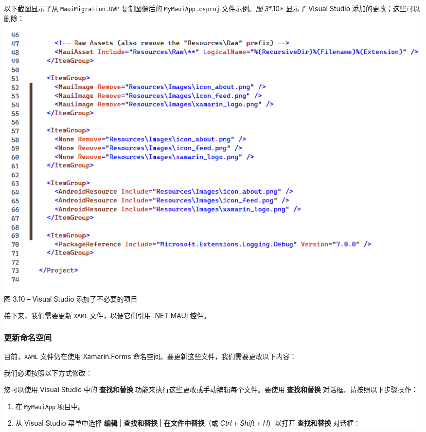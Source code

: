 以下截图显示了从 `MauiMigration.UWP` 复制图像后的 `MyMauiApp.csproj` 文件示例。*图 3**.10* 显示了 Visual Studio 添加的更改；这些可以删除：

![图 3.10 – Visual Studio 添加了不必要的项目](img/B19214_03_10.jpg)

图 3.10 – Visual Studio 添加了不必要的项目

接下来，我们需要更新 `XAML` 文件，以便它们引用 .NET MAUI 控件。

### 更新命名空间

目前，`XAML` 文件仍在使用 Xamarin.Forms 命名空间。要更新这些文件，我们需要更改以下内容：

我们必须按照以下方式修改：

您可以使用 Visual Studio 中的 **查找和替换** 功能来执行这些更改或手动编辑每个文件。要使用 **查找和替换** 对话框，请按照以下步骤操作：

1.  在 `MyMauiApp` 项目中。

1.  从 Visual Studio 菜单中选择 **编辑** | **查找和替换** | **在文件中替换**（或 *Ctrl* + *Shift* + *H*）以打开 **查找和替换** 对话框：
